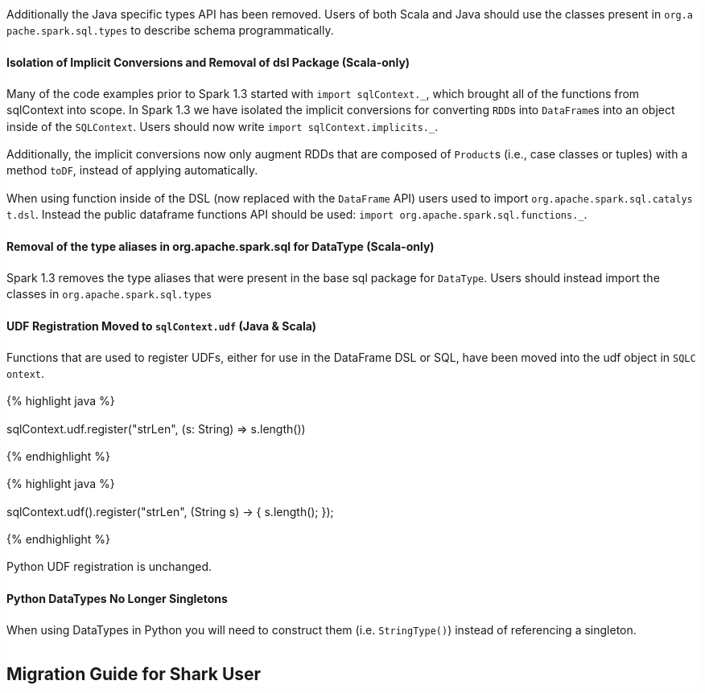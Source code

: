 Additionally the Java specific types API has been removed.  Users of both Scala and Java should
use the classes present in `org.apache.spark.sql.types` to describe schema programmatically.


#### Isolation of Implicit Conversions and Removal of dsl Package (Scala-only)

Many of the code examples prior to Spark 1.3 started with `import sqlContext._`, which brought
all of the functions from sqlContext into scope.  In Spark 1.3 we have isolated the implicit
conversions for converting `RDD`s into `DataFrame`s into an object inside of the `SQLContext`.
Users should now write `import sqlContext.implicits._`.

Additionally, the implicit conversions now only augment RDDs that are composed of `Product`s (i.e.,
case classes or tuples) with a method `toDF`, instead of applying automatically.

When using function inside of the DSL (now replaced with the `DataFrame` API) users used to import
`org.apache.spark.sql.catalyst.dsl`.  Instead the public dataframe functions API should be used:
`import org.apache.spark.sql.functions._`.

#### Removal of the type aliases in org.apache.spark.sql for DataType (Scala-only)

Spark 1.3 removes the type aliases that were present in the base sql package for `DataType`. Users
should instead import the classes in `org.apache.spark.sql.types`

#### UDF Registration Moved to `sqlContext.udf` (Java & Scala)

Functions that are used to register UDFs, either for use in the DataFrame DSL or SQL, have been
moved into the udf object in `SQLContext`.

<div class="codetabs">
<div data-lang="scala"  markdown="1">
{% highlight java %}

sqlContext.udf.register("strLen", (s: String) => s.length())

{% endhighlight %}
</div>

<div data-lang="java"  markdown="1">
{% highlight java %}

sqlContext.udf().register("strLen", (String s) -> { s.length(); });

{% endhighlight %}
</div>

</div>

Python UDF registration is unchanged.

#### Python DataTypes No Longer Singletons

When using DataTypes in Python you will need to construct them (i.e. `StringType()`) instead of
referencing a singleton.

## Migration Guide for Shark User
